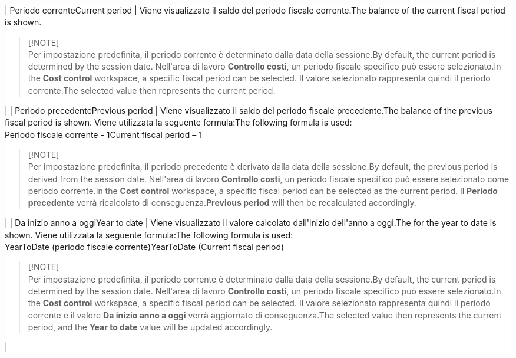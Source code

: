 | <span data-ttu-id="a3065-175">Periodo corrente</span><span class="sxs-lookup"><span data-stu-id="a3065-175">Current period</span></span>       | <span data-ttu-id="a3065-176">Viene visualizzato il saldo del periodo fiscale corrente.</span><span class="sxs-lookup"><span data-stu-id="a3065-176">The balance of the current fiscal period is shown.</span></span><blockquote>[!NOTE]<br><span data-ttu-id="a3065-177">Per impostazione predefinita, il periodo corrente è determinato dalla data della sessione.</span><span class="sxs-lookup"><span data-stu-id="a3065-177">By default, the current period is determined by the session date.</span></span> <span data-ttu-id="a3065-178">Nell'area di lavoro **Controllo costi**, un periodo fiscale specifico può essere selezionato.</span><span class="sxs-lookup"><span data-stu-id="a3065-178">In the **Cost control** workspace, a specific fiscal period can be selected.</span></span> <span data-ttu-id="a3065-179">Il valore selezionato rappresenta quindi il periodo corrente.</span><span class="sxs-lookup"><span data-stu-id="a3065-179">The selected value then represents the current period.</span></span></blockquote> |
| <span data-ttu-id="a3065-180">Periodo precedente</span><span class="sxs-lookup"><span data-stu-id="a3065-180">Previous period</span></span>      | <span data-ttu-id="a3065-181">Viene visualizzato il saldo del periodo fiscale precedente.</span><span class="sxs-lookup"><span data-stu-id="a3065-181">The balance of the previous fiscal period is shown.</span></span> <span data-ttu-id="a3065-182">Viene utilizzata la seguente formula:</span><span class="sxs-lookup"><span data-stu-id="a3065-182">The following formula is used:</span></span><br><span data-ttu-id="a3065-183">Periodo fiscale corrente - 1</span><span class="sxs-lookup"><span data-stu-id="a3065-183">Current fiscal period – 1</span></span><blockquote>[!NOTE]<br><span data-ttu-id="a3065-184">Per impostazione predefinita, il periodo precedente è derivato dalla data della sessione.</span><span class="sxs-lookup"><span data-stu-id="a3065-184">By default, the previous period is derived from the session date.</span></span> <span data-ttu-id="a3065-185">Nell'area di lavoro **Controllo costi**, un periodo fiscale specifico può essere selezionato come periodo corrente.</span><span class="sxs-lookup"><span data-stu-id="a3065-185">In the **Cost control** workspace, a specific fiscal period can be selected as the current period.</span></span> <span data-ttu-id="a3065-186">Il **Periodo precedente** verrà ricalcolato di conseguenza.</span><span class="sxs-lookup"><span data-stu-id="a3065-186">**Previous period** will then be recalculated accordingly.</span></span></blockquote> |
| <span data-ttu-id="a3065-187">Da inizio anno a oggi</span><span class="sxs-lookup"><span data-stu-id="a3065-187">Year to date</span></span>         | <span data-ttu-id="a3065-188">Viene visualizzato il valore calcolato dall'inizio dell'anno a oggi.</span><span class="sxs-lookup"><span data-stu-id="a3065-188">The for the year to date is shown.</span></span> <span data-ttu-id="a3065-189">Viene utilizzata la seguente formula:</span><span class="sxs-lookup"><span data-stu-id="a3065-189">The following formula is used:</span></span><br><span data-ttu-id="a3065-190">YearToDate (periodo fiscale corrente)</span><span class="sxs-lookup"><span data-stu-id="a3065-190">YearToDate (Current fiscal period)</span></span><blockquote>[!NOTE]<br><span data-ttu-id="a3065-191">Per impostazione predefinita, il periodo corrente è determinato dalla data della sessione.</span><span class="sxs-lookup"><span data-stu-id="a3065-191">By default, the current period is determined by the session date.</span></span> <span data-ttu-id="a3065-192">Nell'area di lavoro **Controllo costi**, un periodo fiscale specifico può essere selezionato.</span><span class="sxs-lookup"><span data-stu-id="a3065-192">In the **Cost control** workspace, a specific fiscal period can be selected.</span></span> <span data-ttu-id="a3065-193">Il valore selezionato rappresenta quindi il periodo corrente e il valore **Da inizio anno a oggi** verrà aggiornato di conseguenza.</span><span class="sxs-lookup"><span data-stu-id="a3065-193">The selected value then represents the current period, and the **Year to date** value will be updated accordingly.</span></span></blockquote> |